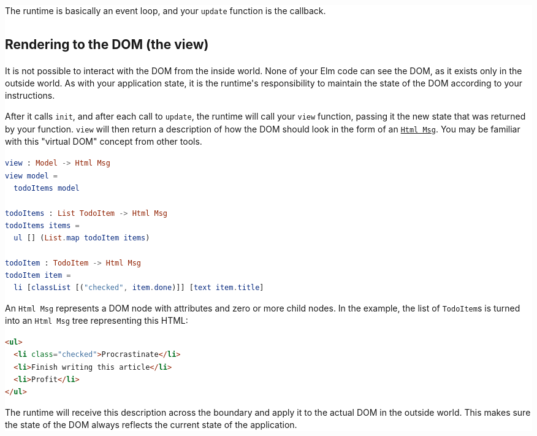 The runtime is basically an event loop, and your `update` function is the callback.





## Rendering to the DOM (the view)

It is not possible to interact with the DOM from the inside world. None of your Elm code can see the DOM, as it exists
only in the outside world. As with your application state, it is the runtime's responsibility to maintain the state
of the DOM according to your instructions.

After it calls `init`, and after each call to `update`, the runtime will call your `view` function, passing it the
new state that was returned by your function. `view` will then return a description of how the DOM should look in the
form of an [`Html Msg`](http://package.elm-lang.org/packages/elm-lang/html/2.0.0/Html#Html). You may be familiar with
this "virtual DOM" concept from other tools.

~~~elm
view : Model -> Html Msg
view model =
  todoItems model

todoItems : List TodoItem -> Html Msg
todoItems items =
  ul [] (List.map todoItem items)

todoItem : TodoItem -> Html Msg
todoItem item =
  li [classList [("checked", item.done)]] [text item.title]
~~~

An `Html Msg` represents a DOM node with attributes and zero or more child nodes. In the example, the list of
`TodoItem`s is turned into an `Html Msg` tree representing this HTML:

~~~html
<ul>
  <li class="checked">Procrastinate</li>
  <li>Finish writing this article</li>
  <li>Profit</li>
</ul>
~~~

The runtime will receive this description across the boundary and apply it to the actual DOM in the outside world.
This makes sure the state of the DOM always reflects the current state of the application.

<div class="block">